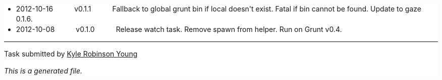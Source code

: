 - 2012-10-16   v0.1.1   Fallback to global grunt bin if local doesn't exist. Fatal if bin cannot be found. Update to gaze 0.1.6.
- 2012-10-08   v0.1.0   Release watch task. Remove spawn from helper. Run on Grunt v0.4.

---

Task submitted by [Kyle Robinson Young](http://dontkry.com)

_This is a generated file._
